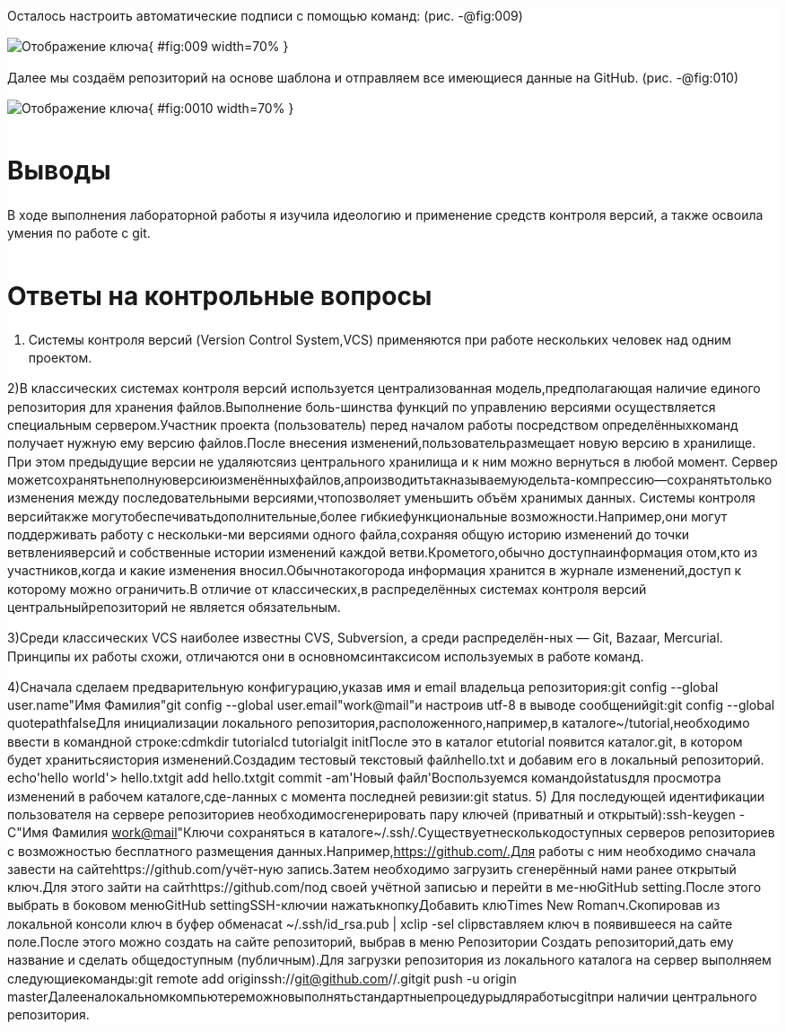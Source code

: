 Осталось настроить автоматические подписи с помощью команд: (рис. -@fig:009)

![Отображение ключа](image/9.png){ #fig:009 width=70% }

Далее мы создаём репозиторий на основе шаблона и отправляем все имеющиеся данные на GitHub. (рис. -@fig:010)

![Отображение ключа](image/11.png){ #fig:0010 width=70% }

# Выводы

В ходе выполнения лабораторной работы я изучила идеологию и применение средств контроля версий, а также освоила умения по работе с git.

# Ответы на контрольные вопросы

1) Системы контроля версий (Version Control System,VCS) применяются при работе нескольких человек над одним проектом.

2)В классических системах контроля версий используется централизованная модель,предполагающая наличие единого репозитория для хранения файлов.Выполнение боль-шинства функций по управлению версиями осуществляется специальным сервером.Участник проекта (пользователь) перед началом работы посредством определённыхкоманд получает нужную ему версию файлов.После внесения изменений,пользовательразмещает новую версию в хранилище. При этом предыдущие версии не удаляютсяиз центрального хранилища и к ним можно вернуться в любой момент. Сервер можетсохранятьнеполнуюверсиюизменённыхфайлов,апроизводитьтакназываемуюдельта-компрессию—сохранятьтолько изменения между последовательными версиями,чтопозволяет уменьшить объём хранимых данных. Системы контроля версийтакже могутобеспечиватьдополнительные,более гибкиефункциональные возможности.Например,они могут поддерживать работу с нескольки-ми версиями одного файла,сохраняя общую историю изменений до точки ветвленияверсий и собственные истории изменений каждой ветви.Крометого,обычно доступнаинформация отом,кто из участников,когда и какие изменения вносил.Обычнотакогорода информация хранится в журнале изменений,доступ к которому можно ограничить.В отличие от классических,в распределённых системах контроля версий центральныйрепозиторий не является обязательным.

3)Среди классических VCS наиболее известны CVS, Subversion, а среди распределён-ных — Git, Bazaar, Mercurial. Принципы их работы схожи, отличаются они в основномсинтаксисом используемых в работе команд.

4)Сначала сделаем предварительную конфигурацию,указав имя и email владельца репозитория:git config --global user.name"Имя Фамилия"git config --global user.email"work@mail"и настроив utf-8 в выводе сообщенийgit:git config --global quotepathfalseДля инициализации локального репозитория,расположенного,например,в каталоге~/tutorial,необходимо ввести в командной строке:cdmkdir tutorialcd tutorialgit initПосле это в каталог еtutorial появится каталог.git, в котором будет хранитьсяистория изменений.Создадим тестовый текстовый файлhello.txt и добавим его в локальный репозиторий.
echo'hello world'> hello.txtgit add hello.txtgit commit -am'Новый файл'Воспользуемся командойstatusдля просмотра изменений в рабочем каталоге,сде-ланных с момента последней ревизии:git status.
5) Для последующей идентификации пользователя на сервере репозиториев необходимосгенерировать пару ключей (приватный и открытый):ssh-keygen -C"Имя Фамилия <work@mail>"Ключи сохраняться в каталоге~/.ssh/.Существуетнесколькодоступных серверов репозиториев с возможностью бесплатного размещения данных.Например,https://github.com/.Для работы с ним необходимо сначала завести на сайтеhttps://github.com/учёт-ную запись.Затем необходимо загрузить сгенерённый нами ранее открытый ключ.Для этого зайти на сайтhttps://github.com/под своей учётной записью и перейти в ме-нюGitHub setting.После этого выбрать в боковом менюGitHub settingSSH-ключии нажатькнопкуДобавить клюTimes New Romanч.Скопировав из локальной консоли ключ в буфер обменаcat ~/.ssh/id_rsa.pub | xclip -sel clipвставляем ключ в появившееся на сайте поле.После этого можно создать на сайте репозиторий, выбрав в меню Репозитории Создать репозиторий,дать ему название и сделать общедоступным (публичным).Для загрузки репозитория из локального каталога на сервер выполняем следующиекоманды:git remote add originssh://git@github.com/<username>/<reponame>.gitgit push -u origin masterДалееналокальномкомпьютереможновыполнятьстандартныепроцедурыдляработысgitпри наличии центрального репозитория.
